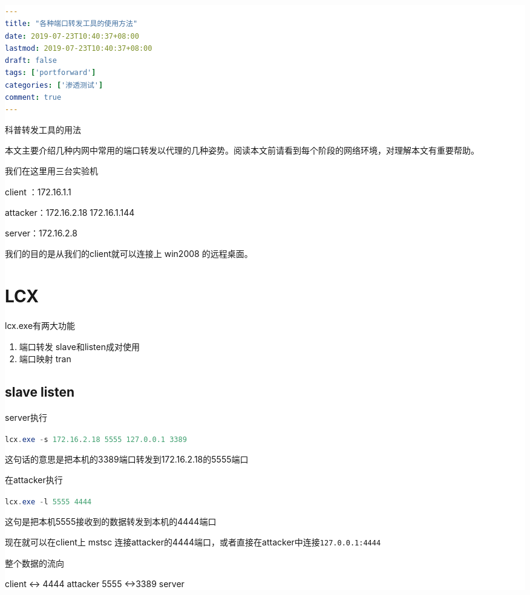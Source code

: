 ```yaml
---
title: "各种端口转发工具的使用方法"
date: 2019-07-23T10:40:37+08:00
lastmod: 2019-07-23T10:40:37+08:00
draft: false
tags: ['portforward']
categories: ['渗透测试']
comment: true
---
```


科普转发工具的用法



本文主要介绍几种内网中常用的端口转发以代理的几种姿势。阅读本文前请看到每个阶段的网络环境，对理解本文有重要帮助。

我们在这里用三台实验机

client ：172.16.1.1

attacker：172.16.2.18 172.16.1.144

server：172.16.2.8

我们的目的是从我们的client就可以连接上 win2008 的远程桌面。

# LCX

lcx.exe有两大功能

1. 端口转发 slave和listen成对使用
2. 端口映射 tran

## slave listen

server执行

```powershell
lcx.exe -s 172.16.2.18 5555 127.0.0.1 3389
```

这句话的意思是把本机的3389端口转发到172.16.2.18的5555端口

在attacker执行

```powershell
lcx.exe -l 5555 4444
```

这句是把本机5555接收到的数据转发到本机的4444端口

现在就可以在client上 mstsc 连接attacker的4444端口，或者直接在attacker中连接`127.0.0.1:4444`

整个数据的流向

client <-> 4444 attacker 5555 <->3389 server
